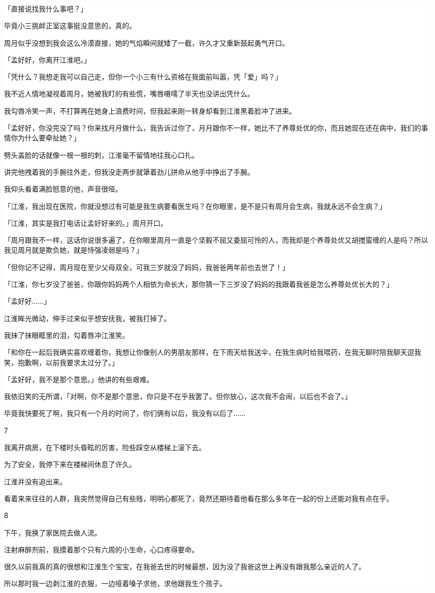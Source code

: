 「直接说找我什么事吧？」

毕竟小三挑衅正室这事挺没意思的，真的。

周月似乎没想到我会这么冷漠直接，她的气焰瞬间就矮了一截，许久才又重新鼓起勇气开口。

「孟好好，你离开江淮吧。」

「凭什么？我想走我可以自己走，但你一个小三有什么资格在我面前叫嚣，凭「爱」吗？」

我不近人情地凝视着周月，她被我盯的有些慌，嘴唇嗫嚅了半天也没讲出凭什么。

我勾唇冷笑一声，不打算再在她身上浪费时间，但我起来刚一转身却看到江淮黑着脸冲了进来。

「孟好好，你没完没了吗？你来找月月做什么，我告诉过你了，月月跟你不一样，她比不了养尊处优的你，而且她现在还在病中，我们的事情你为什么要牵扯她？」

劈头盖脸的话就像一根一根的刺，江淮毫不留情地往我心口扎。

讲完他拽着我的手腕往外走，但我没走两步就犟着劲儿拼命从他手中挣出了手腕。

我仰头看着满脸怒意的他，声音很哑。

「江淮，我出现在医院，你就没想过有可能是我生病要看医生吗？在你眼里，是不是只有周月会生病，我就永远不会生病？」

「江淮，其实是我打电话让孟好好来的。」周月开口。

「周月跟我不一样，这话你说很多遍了，在你眼里周月一直是个坚毅不屈又委屈可怜的人，而我却是个养尊处优又胡搅蛮缠的人是吗？所以我见周月就是欺负她，就是恃强凌弱是吗？」

「但你记不记得，周月现在至少父母双全，可我三岁就没了妈妈，我爸爸两年前也去世了！」

「江淮，你七岁没了爸爸，你跟你妈妈两个人相依为命长大，那你猜一下三岁没了妈妈的我跟着我爸是怎么养尊处优长大的？」

「孟好好……」

江淮眸光微动，伸手过来似乎想安抚我，被我打掉了。

我抹了抹眼眶里的泪，勾着唇冲江淮笑。

「和你在一起后我确实喜欢缠着你，我想让你像别人的男朋友那样，在下雨天给我送伞，在我生病时给我喂药，在我无聊时陪我聊天逗我笑，抱歉啊，以前我要求太过分了。」

「孟好好，我不是那个意思。」他讲的有些艰难。

我依旧笑的无所谓，「对啊，你不是那个意思，你只是不在乎我罢了。但你放心，这次我不会闹，以后也不会了。」

毕竟我快要死了啊，我只有一个月的时间了，你们俩有以后，我没有以后了……

7

我离开病房，在下楼时头昏眩的厉害，险些踩空从楼梯上滚下去。

为了安全，我停下来在楼梯间休息了许久。

江淮并没有追出来。

看着来来往往的人群，我突然觉得自己有些贱，明明心都死了，竟然还期待着他看在那么多年在一起的份上还能对我有点在乎。

8

下午，我换了家医院去做人流。

注射麻醉剂前，我摸着那个只有六周的小生命，心口疼得要命。

很久以前我真的真的很想和江淮生个宝宝，在我爸去世的时候最想，因为没了我爸这世上再没有跟我那么亲近的人了。

所以那时我一边剥江淮的衣服，一边哑着嗓子求他，求他跟我生个孩子。
